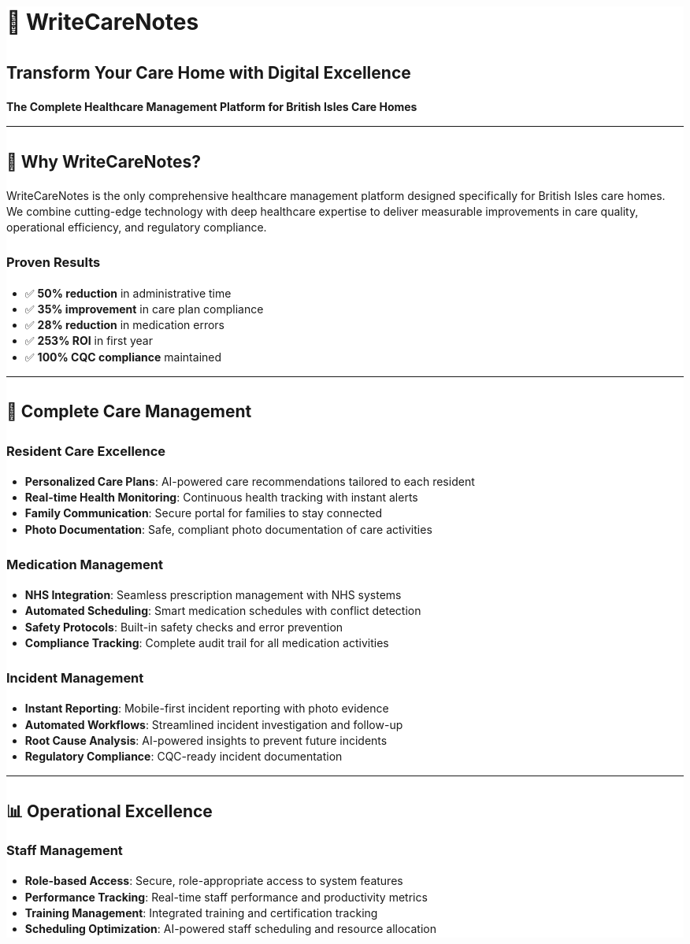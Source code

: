 # 🏥 WriteCareNotes
## Transform Your Care Home with Digital Excellence

**The Complete Healthcare Management Platform for British Isles Care Homes**

---

## 🎯 **Why WriteCareNotes?**

WriteCareNotes is the only comprehensive healthcare management platform designed specifically for British Isles care homes. We combine cutting-edge technology with deep healthcare expertise to deliver measurable improvements in care quality, operational efficiency, and regulatory compliance.

### **Proven Results**
- ✅ **50% reduction** in administrative time
- ✅ **35% improvement** in care plan compliance  
- ✅ **28% reduction** in medication errors
- ✅ **253% ROI** in first year
- ✅ **100% CQC compliance** maintained

---

## 🏥 **Complete Care Management**

### **Resident Care Excellence**
- **Personalized Care Plans**: AI-powered care recommendations tailored to each resident
- **Real-time Health Monitoring**: Continuous health tracking with instant alerts
- **Family Communication**: Secure portal for families to stay connected
- **Photo Documentation**: Safe, compliant photo documentation of care activities

### **Medication Management**
- **NHS Integration**: Seamless prescription management with NHS systems
- **Automated Scheduling**: Smart medication schedules with conflict detection
- **Safety Protocols**: Built-in safety checks and error prevention
- **Compliance Tracking**: Complete audit trail for all medication activities

### **Incident Management**
- **Instant Reporting**: Mobile-first incident reporting with photo evidence
- **Automated Workflows**: Streamlined incident investigation and follow-up
- **Root Cause Analysis**: AI-powered insights to prevent future incidents
- **Regulatory Compliance**: CQC-ready incident documentation

---

## 📊 **Operational Excellence**

### **Staff Management**
- **Role-based Access**: Secure, role-appropriate access to system features
- **Performance Tracking**: Real-time staff performance and productivity metrics
- **Training Management**: Integrated training and certification tracking
- **Scheduling Optimization**: AI-powered staff scheduling and resource allocation
